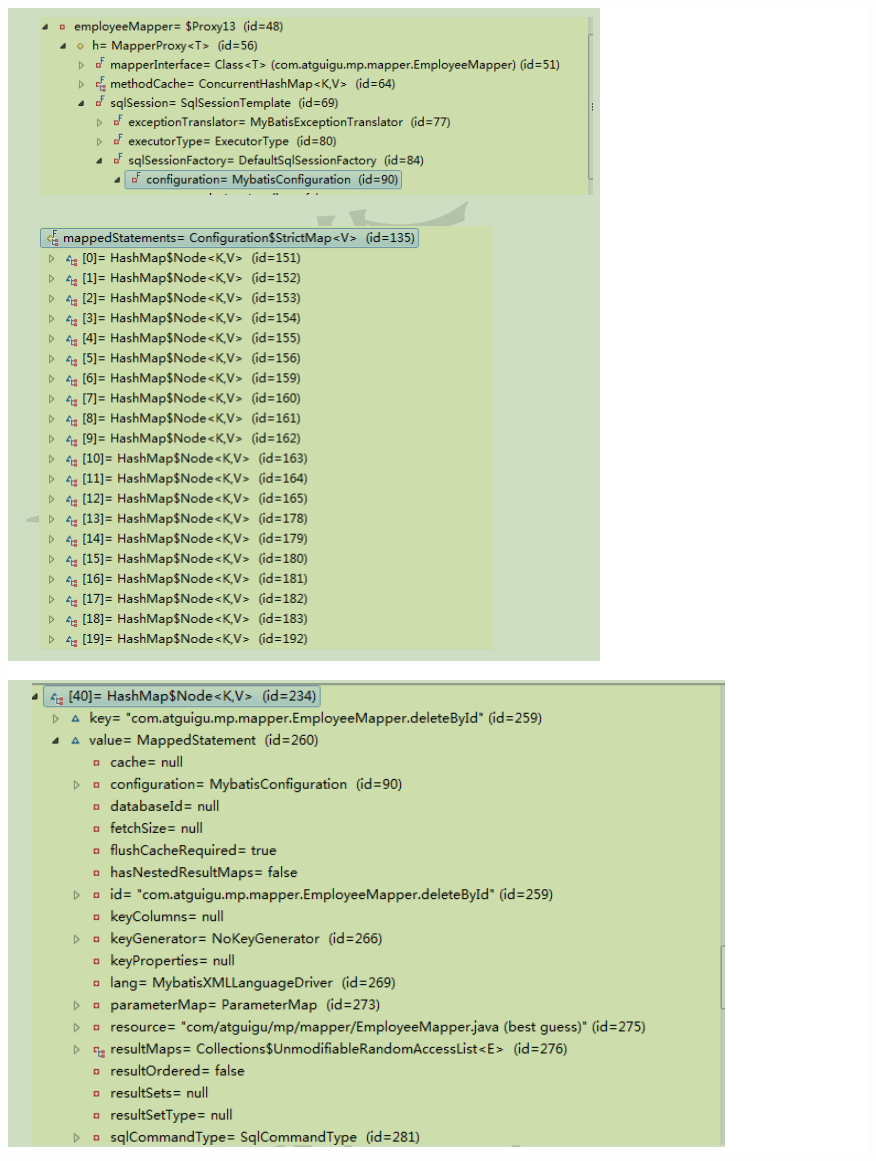 ![image-20211219225252668](mybatis-plus.assets/image-20211219225252668.png)

![image-20211219225303650](mybatis-plus.assets/image-20211219225303650.png)
